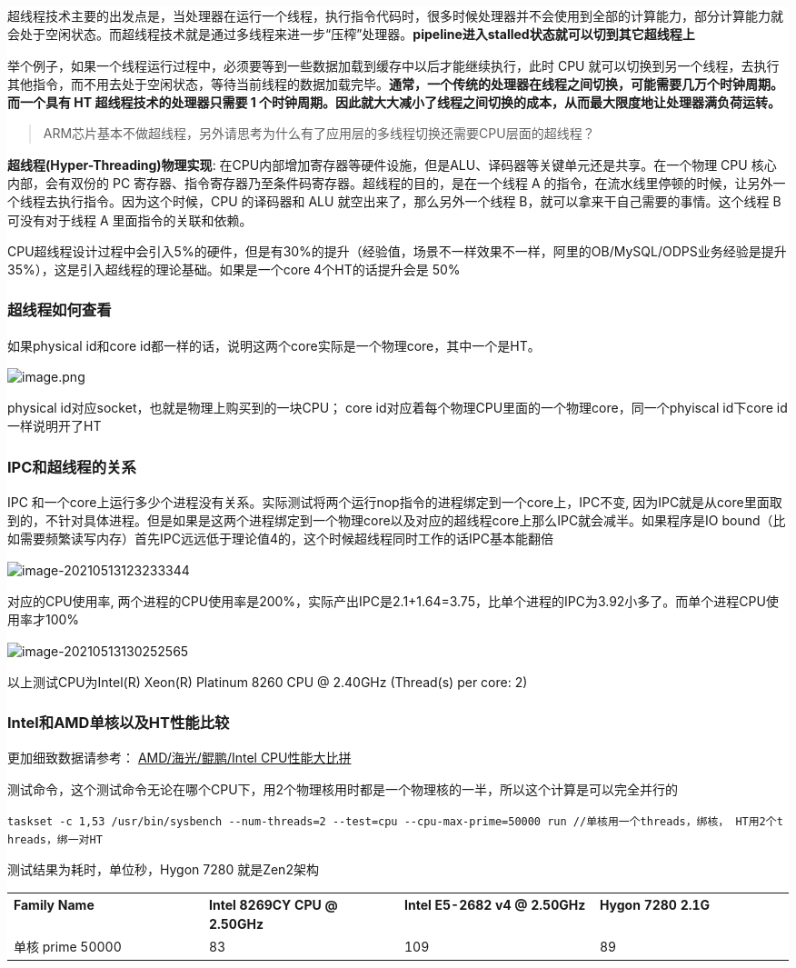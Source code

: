 超线程技术主要的出发点是，当处理器在运行一个线程，执行指令代码时，很多时候处理器并不会使用到全部的计算能力，部分计算能力就会处于空闲状态。而超线程技术就是通过多线程来进一步“压榨”处理器。**pipeline进入stalled状态就可以切到其它超线程上**

举个例子，如果一个线程运行过程中，必须要等到一些数据加载到缓存中以后才能继续执行，此时 CPU 就可以切换到另一个线程，去执行其他指令，而不用去处于空闲状态，等待当前线程的数据加载完毕。**通常，一个传统的处理器在线程之间切换，可能需要几万个时钟周期。而一个具有 HT 超线程技术的处理器只需要 1 个时钟周期。因此就大大减小了线程之间切换的成本，从而最大限度地让处理器满负荷运转。**

> ARM芯片基本不做超线程，另外请思考为什么有了应用层的多线程切换还需要CPU层面的超线程？


**超线程(Hyper-Threading)物理实现**: 在CPU内部增加寄存器等硬件设施，但是ALU、译码器等关键单元还是共享。在一个物理 CPU 核心内部，会有双份的 PC 寄存器、指令寄存器乃至条件码寄存器。超线程的目的，是在一个线程 A 的指令，在流水线里停顿的时候，让另外一个线程去执行指令。因为这个时候，CPU 的译码器和 ALU 就空出来了，那么另外一个线程 B，就可以拿来干自己需要的事情。这个线程 B 可没有对于线程 A 里面指令的关联和依赖。

CPU超线程设计过程中会引入5%的硬件，但是有30%的提升（经验值，场景不一样效果不一样，阿里的OB/MySQL/ODPS业务经验是提升35%），这是引入超线程的理论基础。如果是一个core 4个HT的话提升会是 50%

### 超线程如何查看

如果physical id和core id都一样的话，说明这两个core实际是一个物理core，其中一个是HT。

![image.png](https://cdn.jsdelivr.net/gh/shareImage/image@_md2zhihu_blog_cee8f3b4/Perf_IPC以及CPU利用率/191276e2a1a1731969da748f1690bc9b.png)

physical id对应socket，也就是物理上购买到的一块CPU； core id对应着每个物理CPU里面的一个物理core，同一个phyiscal id下core id一样说明开了HT

### IPC和超线程的关系

IPC 和一个core上运行多少个进程没有关系。实际测试将两个运行nop指令的进程绑定到一个core上，IPC不变, 因为IPC就是从core里面取到的，不针对具体进程。但是如果是这两个进程绑定到一个物理core以及对应的超线程core上那么IPC就会减半。如果程序是IO bound（比如需要频繁读写内存）首先IPC远远低于理论值4的，这个时候超线程同时工作的话IPC基本能翻倍

![image-20210513123233344](https://cdn.jsdelivr.net/gh/shareImage/image@_md2zhihu_blog_cee8f3b4/Perf_IPC以及CPU利用率/image-20210513123233344.png)

对应的CPU使用率, 两个进程的CPU使用率是200%，实际产出IPC是2.1+1.64=3.75，比单个进程的IPC为3.92小多了。而单个进程CPU使用率才100%

![image-20210513130252565](https://cdn.jsdelivr.net/gh/shareImage/image@_md2zhihu_blog_cee8f3b4/Perf_IPC以及CPU利用率/image-20210513130252565.png)

以上测试CPU为Intel(R) Xeon(R) Platinum 8260 CPU @ 2.40GHz (Thread(s) per core:    2)

### Intel和AMD单核以及HT性能比较

更加细致数据请参考： [AMD/海光/鲲鹏/Intel CPU性能大比拼](https://www.atatech.org/articles/212194)

测试命令，这个测试命令无论在哪个CPU下，用2个物理核用时都是一个物理核的一半，所以这个计算是可以完全并行的

```
taskset -c 1,53 /usr/bin/sysbench --num-threads=2 --test=cpu --cpu-max-prime=50000 run //单核用一个threads，绑核， HT用2个threads，绑一对HT
```

测试结果为耗时，单位秒，Hygon 7280 就是Zen2架构

<table>
<colgroup>
<col style="width: 25%" />
<col style="width: 25%" />
<col style="width: 25%" />
<col style="width: 25%" />
</colgroup>
<tr class="header">
<th style="text-align: left;">Family Name</th>
<th style="text-align: left;">Intel 8269CY CPU @ 2.50GHz</th>
<th style="text-align: left;">Intel E5-2682 v4 @ 2.50GHz</th>
<th style="text-align: left;">Hygon 7280 2.1G</th>
</tr>
<tr class="odd">
<td style="text-align: left;">单核 prime 50000</td>
<td style="text-align: left;">83</td>
<td style="text-align: left;">109</td>
<td style="text-align: left;">89</td>
</tr>